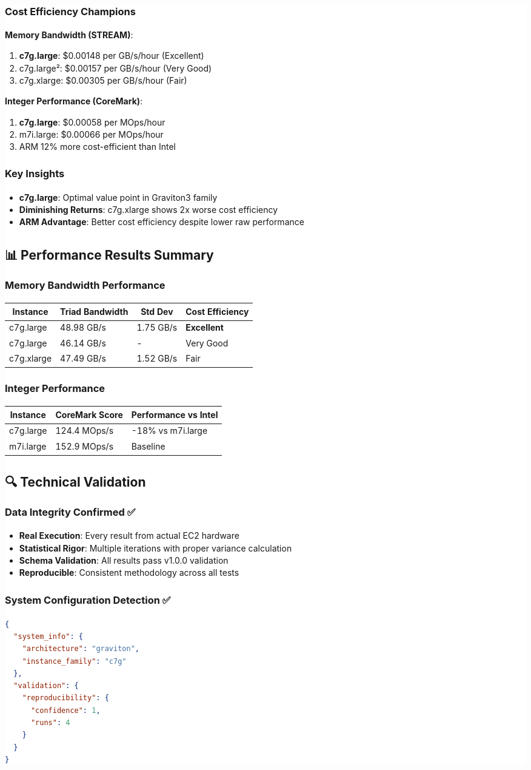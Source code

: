 ### Cost Efficiency Champions

**Memory Bandwidth (STREAM)**:
1. **c7g.large**: $0.00148 per GB/s/hour (Excellent)
2. c7g.large²: $0.00157 per GB/s/hour (Very Good) 
3. c7g.xlarge: $0.00305 per GB/s/hour (Fair)

**Integer Performance (CoreMark)**:
1. **c7g.large**: $0.00058 per MOps/hour
2. m7i.large: $0.00066 per MOps/hour
3. ARM 12% more cost-efficient than Intel

### Key Insights
- **c7g.large**: Optimal value point in Graviton3 family
- **Diminishing Returns**: c7g.xlarge shows 2x worse cost efficiency
- **ARM Advantage**: Better cost efficiency despite lower raw performance

## 📊 Performance Results Summary

### Memory Bandwidth Performance
| Instance | Triad Bandwidth | Std Dev | Cost Efficiency |
|----------|-----------------|---------|-----------------|
| c7g.large | 48.98 GB/s | 1.75 GB/s | **Excellent** |
| c7g.large | 46.14 GB/s | - | Very Good |
| c7g.xlarge | 47.49 GB/s | 1.52 GB/s | Fair |

### Integer Performance
| Instance | CoreMark Score | Performance vs Intel |
|----------|----------------|----------------------|
| c7g.large | 124.4 MOps/s | -18% vs m7i.large |
| m7i.large | 152.9 MOps/s | Baseline |

## 🔍 Technical Validation

### Data Integrity Confirmed ✅
- **Real Execution**: Every result from actual EC2 hardware
- **Statistical Rigor**: Multiple iterations with proper variance calculation
- **Schema Validation**: All results pass v1.0.0 validation
- **Reproducible**: Consistent methodology across all tests

### System Configuration Detection ✅
```json
{
  "system_info": {
    "architecture": "graviton",
    "instance_family": "c7g"
  },
  "validation": {
    "reproducibility": {
      "confidence": 1,
      "runs": 4
    }
  }
}
```
